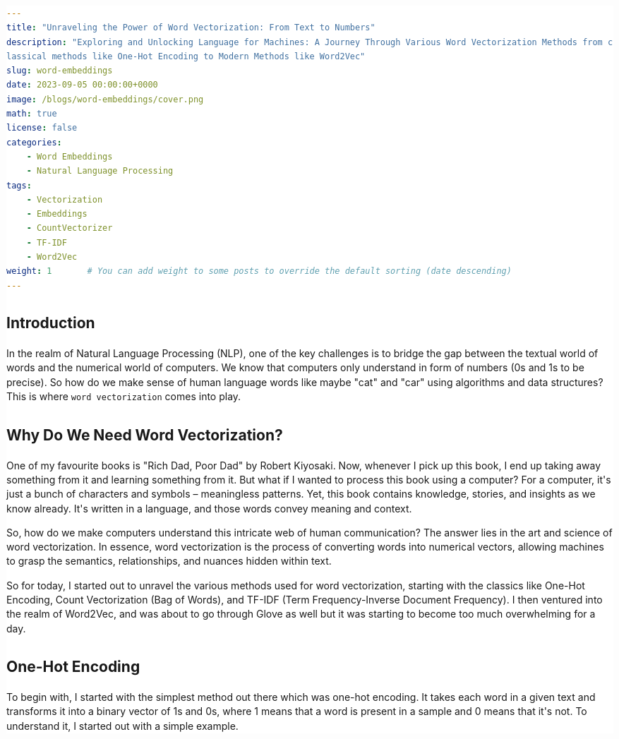 ```yaml
---
title: "Unraveling the Power of Word Vectorization: From Text to Numbers"
description: "Exploring and Unlocking Language for Machines: A Journey Through Various Word Vectorization Methods from classical methods like One-Hot Encoding to Modern Methods like Word2Vec"
slug: word-embeddings
date: 2023-09-05 00:00:00+0000
image: /blogs/word-embeddings/cover.png
math: true
license: false
categories:
    - Word Embeddings
    - Natural Language Processing
tags:
    - Vectorization
    - Embeddings
    - CountVectorizer
    - TF-IDF
    - Word2Vec
weight: 1       # You can add weight to some posts to override the default sorting (date descending)
---
```


## Introduction
In the realm of Natural Language Processing (NLP), one of the key challenges is to bridge the gap between the textual world of words and the numerical world of computers. We know that computers only understand in form of numbers (0s and 1s to be precise). So how do we make sense of human language words like maybe "cat" and "car" using algorithms and data structures? This is where `word vectorization` comes into play.

## Why Do We Need Word Vectorization?
One of my favourite books is "Rich Dad, Poor Dad" by Robert Kiyosaki. Now, whenever I pick up this book, I end up taking away something from it and learning something from it. But what if I wanted to process this book using a computer? For a computer, it's just a bunch of characters and symbols – meaningless patterns. Yet, this book contains knowledge, stories, and insights as we know already. It's written in a language, and those words convey meaning and context.

So, how do we make computers understand this intricate web of human communication? The answer lies in the art and science of word vectorization. In essence, word vectorization is the process of converting words into numerical vectors, allowing machines to grasp the semantics, relationships, and nuances hidden within text.

So for today, I started out to unravel the various methods used for word vectorization, starting with the classics like One-Hot Encoding, Count Vectorization (Bag of Words), and TF-IDF (Term Frequency-Inverse Document Frequency). I then ventured into the realm of Word2Vec, and was about to go through Glove as well but it was starting to become too much overwhelming for a day.

## One-Hot Encoding
To begin with, I started with the simplest method out there which was one-hot encoding. It takes each word in a given text and transforms it into a binary vector of 1s and 0s, where 1 means that a word is present in a sample and 0 means that it's not. To understand it, I started out with a simple example. 

